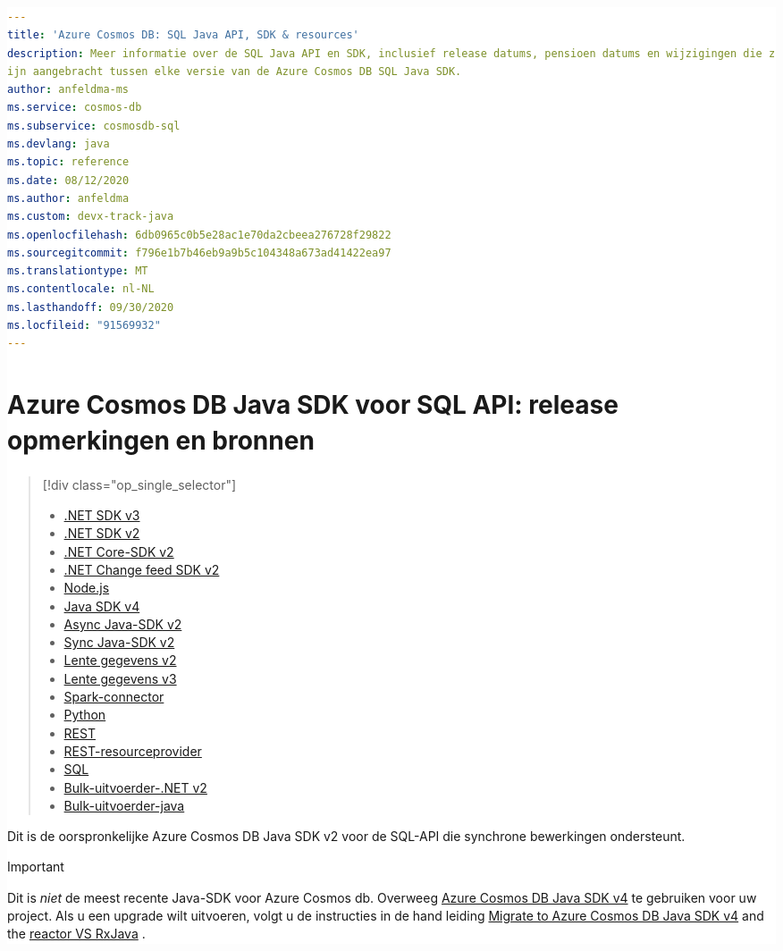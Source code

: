 ```yaml
---
title: 'Azure Cosmos DB: SQL Java API, SDK & resources'
description: Meer informatie over de SQL Java API en SDK, inclusief release datums, pensioen datums en wijzigingen die zijn aangebracht tussen elke versie van de Azure Cosmos DB SQL Java SDK.
author: anfeldma-ms
ms.service: cosmos-db
ms.subservice: cosmosdb-sql
ms.devlang: java
ms.topic: reference
ms.date: 08/12/2020
ms.author: anfeldma
ms.custom: devx-track-java
ms.openlocfilehash: 6db0965c0b5e28ac1e70da2cbeea276728f29822
ms.sourcegitcommit: f796e1b7b46eb9a9b5c104348a673ad41422ea97
ms.translationtype: MT
ms.contentlocale: nl-NL
ms.lasthandoff: 09/30/2020
ms.locfileid: "91569932"
---
```

# <a name="azure-cosmos-db-java-sdk-for-sql-api-release-notes-and-resources"></a>Azure Cosmos DB Java SDK voor SQL API: release opmerkingen en bronnen
> [!div class="op_single_selector"]
> * [.NET SDK v3](sql-api-sdk-dotnet-standard.md)
> * [.NET SDK v2](sql-api-sdk-dotnet.md)
> * [.NET Core-SDK v2](sql-api-sdk-dotnet-core.md)
> * [.NET Change feed SDK v2](sql-api-sdk-dotnet-changefeed.md)
> * [Node.js](sql-api-sdk-node.md)
> * [Java SDK v4](sql-api-sdk-java-v4.md)
> * [Async Java-SDK v2](sql-api-sdk-async-java.md)
> * [Sync Java-SDK v2](sql-api-sdk-java.md)
> * [Lente gegevens v2](sql-api-sdk-java-spring-v2.md)
> * [Lente gegevens v3](sql-api-sdk-java-spring-v3.md)
> * [Spark-connector](sql-api-sdk-java-spark.md)
> * [Python](sql-api-sdk-python.md)
> * [REST](/rest/api/cosmos-db/)
> * [REST-resourceprovider](/rest/api/cosmos-db-resource-provider/)
> * [SQL](sql-api-query-reference.md)
> * [Bulk-uitvoerder-.NET v2](sql-api-sdk-bulk-executor-dot-net.md)
> * [Bulk-uitvoerder-java](sql-api-sdk-bulk-executor-java.md)

Dit is de oorspronkelijke Azure Cosmos DB Java SDK v2 voor de SQL-API die synchrone bewerkingen ondersteunt.

> [!IMPORTANT]  
> Dit is *niet* de meest recente Java-SDK voor Azure Cosmos db. Overweeg [Azure Cosmos DB Java SDK v4](sql-api-sdk-java-v4.md) te gebruiken voor uw project. Als u een upgrade wilt uitvoeren, volgt u de instructies in de hand leiding [Migrate to Azure Cosmos DB Java SDK v4](migrate-java-v4-sdk.md) and the [reactor VS RxJava](https://github.com/Azure-Samples/azure-cosmos-java-sql-api-samples/blob/master/reactor-rxjava-guide.md) . 
>

